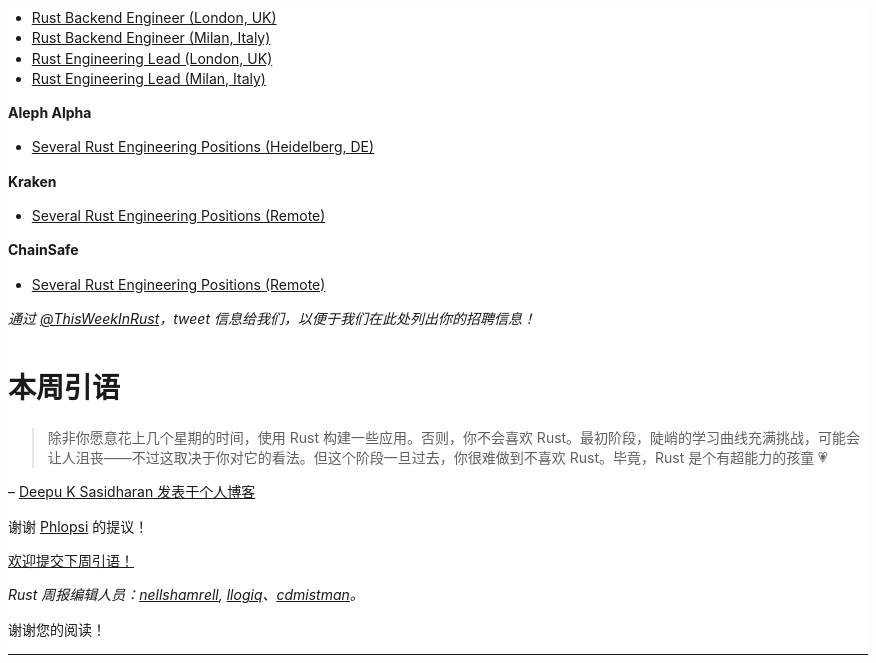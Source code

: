 * [Rust Backend Engineer (London, UK)](https://apply.workable.com/truelayer/j/D07759DAF6/)
* [Rust Backend Engineer (Milan, Italy)](https://apply.workable.com/truelayer/j/F13E839E3B/)
* [Rust Engineering Lead (London, UK)](https://apply.workable.com/truelayer/j/3B78A6F6F4/)
* [Rust Engineering Lead (Milan, Italy)](https://apply.workable.com/truelayer/j/8D8D56C09E/)

**Aleph Alpha**

* [Several Rust Engineering Positions (Heidelberg, DE)](https://aleph-alpha.de/career)

**Kraken**

* [Several Rust Engineering Positions (Remote)](https://jobs.lever.co/kraken?team=Engineering)

**ChainSafe**

* [Several Rust Engineering Positions (Remote)](https://chainsafe.io/careers)

*通过 [@ThisWeekInRust](https://twitter.com/ThisWeekInRust)，tweet 信息给我们，以便于我们在此处列出你的招聘信息！*

# 本周引语

> 除非你愿意花上几个星期的时间，使用 Rust 构建一些应用。否则，你不会喜欢 Rust。最初阶段，陡峭的学习曲线充满挑战，可能会让人沮丧——不过这取决于你对它的看法。但这个阶段一旦过去，你很难做到不喜欢 Rust。毕竟，Rust 是个有超能力的孩童 💗

– [Deepu K Sasidharan 发表于个人博客](https://deepu.tech/my-second-impression-of-rust)

谢谢 [Phlopsi](https://users.rust-lang.org/t/twir-quote-of-the-week/328/1047) 的提议！

[欢迎提交下周引语！](https://users.rust-lang.org/t/twir-quote-of-the-week/328)

*Rust 周报编辑人员：[nellshamrell](https://github.com/nellshamrell), [llogiq](https://github.com/llogiq)、[cdmistman](https://github.com/cdmistman)。*

谢谢您的阅读！

---
